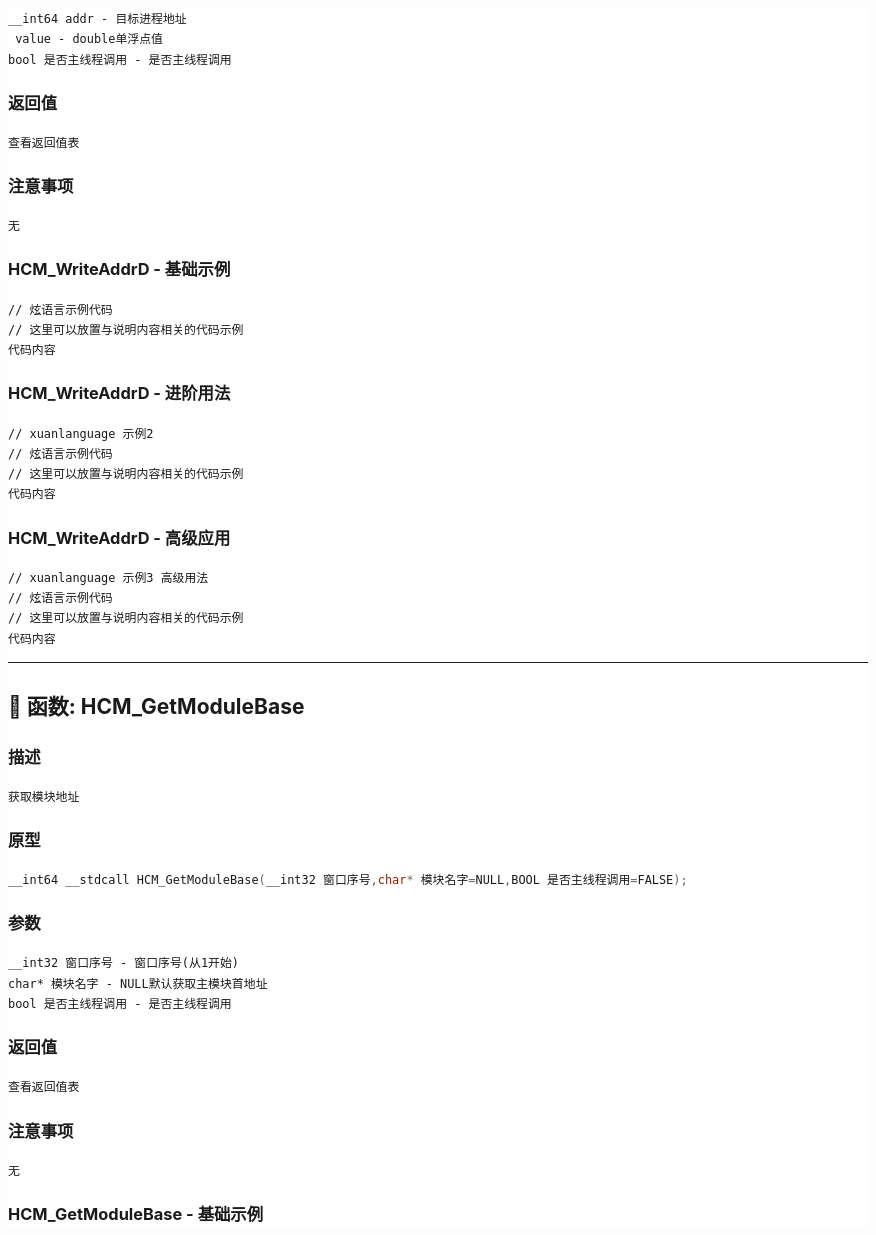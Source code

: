 ```
__int64 addr - 目标进程地址
 value - double单浮点值
bool 是否主线程调用 - 是否主线程调用
```
### 返回值
```
查看返回值表
```
### 注意事项
```
无
```
### HCM_WriteAddrD - 基础示例
```xuan
// 炫语言示例代码
// 这里可以放置与说明内容相关的代码示例
代码内容
```
### HCM_WriteAddrD - 进阶用法
```xuan
// xuanlanguage 示例2
// 炫语言示例代码
// 这里可以放置与说明内容相关的代码示例
代码内容
```
### HCM_WriteAddrD - 高级应用
```xuan
// xuanlanguage 示例3 高级用法
// 炫语言示例代码
// 这里可以放置与说明内容相关的代码示例
代码内容
```

---
## 📌 函数: HCM_GetModuleBase
### 描述
```
获取模块地址
```
### 原型
```cpp
__int64 __stdcall HCM_GetModuleBase(__int32 窗口序号,char* 模块名字=NULL,BOOL 是否主线程调用=FALSE);
```
### 参数
```
__int32 窗口序号 - 窗口序号(从1开始)
char* 模块名字 - NULL默认获取主模块首地址
bool 是否主线程调用 - 是否主线程调用
```
### 返回值
```
查看返回值表
```
### 注意事项
```
无
```
### HCM_GetModuleBase - 基础示例
```xuan
```
